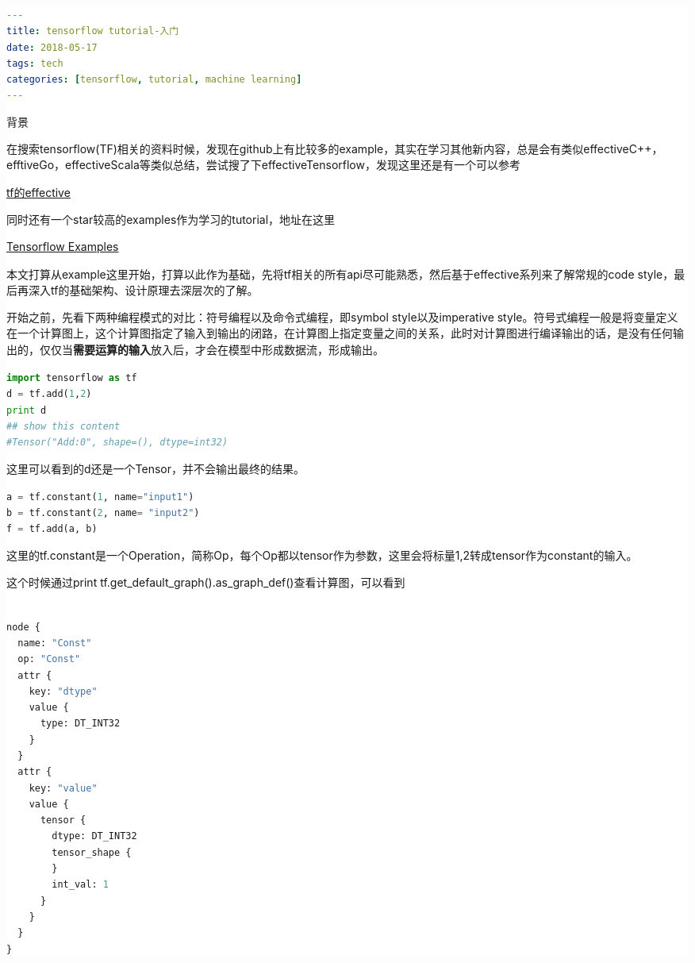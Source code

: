 ```yaml
---
title: tensorflow tutorial-入门
date: 2018-05-17
tags: tech
categories: [tensorflow, tutorial, machine learning]
---
```


背景

在搜索tensorflow(TF)相关的资料时候，发现在github上有比较多的example，其实在学习其他新内容，总是会有类似effectiveC++，efftiveGo，effectiveScala等类似总结，尝试搜了下effectiveTensorflow，发现这里还是有一个可以参考

[tf的effective](https://github.com/crafet/EffectiveTensorflow)

同时还有一个star较高的examples作为学习的tutorial，地址在这里

[Tensorflow Examples](https://github.com/aymericdamien/TensorFlow-Examples)

本文打算从example这里开始，打算以此作为基础，先将tf相关的所有api尽可能熟悉，然后基于effective系列来了解常规的code style，最后再深入tf的基础架构、设计原理去深层次的了解。



开始之前，先看下两种编程模式的对比：符号编程以及命令式编程，即symbol style以及imperative style。符号式编程一般是将变量定义在一个计算图上，这个计算图指定了输入到输出的闭路，在计算图上指定变量之间的关系，此时对计算图进行编译输出的话，是没有任何输出的，仅仅当**需要运算的输入**放入后，才会在模型中形成数据流，形成输出。

```python
import tensorflow as tf
d = tf.add(1,2)
print d
## show this content
#Tensor("Add:0", shape=(), dtype=int32)
```

这里可以看到的d还是一个Tensor，并不会输出最终的结果。

```python
a = tf.constant(1, name="input1")
b = tf.constant(2, name= "input2")
f = tf.add(a, b)
```

这里的tf.constant是一个Operation，简称Op，每个Op都以tensor作为参数，这里会将标量1,2转成tensor作为constant的输入。

这个时候通过print tf.get_default_graph().as_graph_def()查看计算图，可以看到

```protobuf

node {
  name: "Const"
  op: "Const"
  attr {
    key: "dtype"
    value {
      type: DT_INT32
    }
  }
  attr {
    key: "value"
    value {
      tensor {
        dtype: DT_INT32
        tensor_shape {
        }
        int_val: 1
      }
    }
  }
}
```